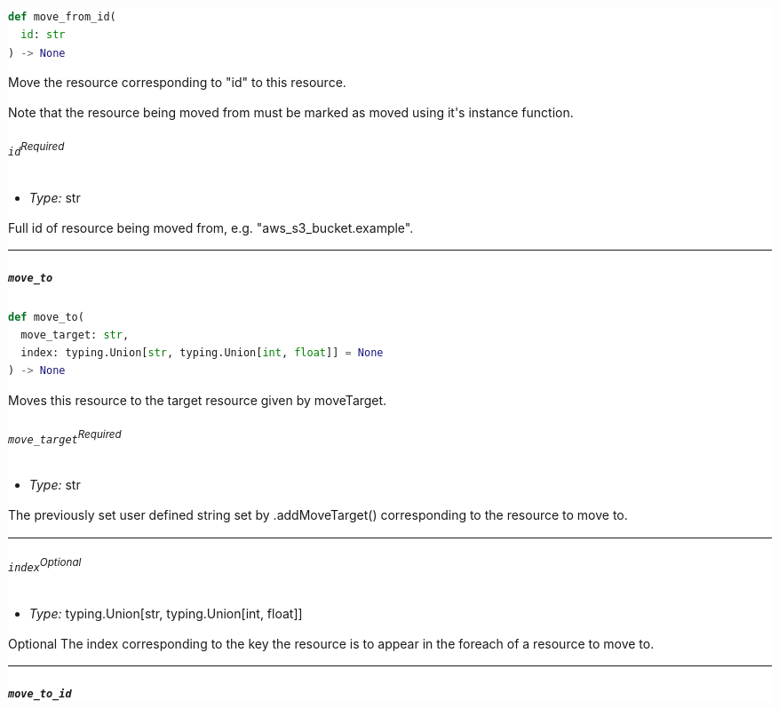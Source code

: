 ```python
def move_from_id(
  id: str
) -> None
```

Move the resource corresponding to "id" to this resource.

Note that the resource being moved from must be marked as moved using it's instance function.

###### `id`<sup>Required</sup> <a name="id" id="@cdktf/provider-azurerm.apiManagementApiPolicy.ApiManagementApiPolicy.moveFromId.parameter.id"></a>

- *Type:* str

Full id of resource being moved from, e.g. "aws_s3_bucket.example".

---

##### `move_to` <a name="move_to" id="@cdktf/provider-azurerm.apiManagementApiPolicy.ApiManagementApiPolicy.moveTo"></a>

```python
def move_to(
  move_target: str,
  index: typing.Union[str, typing.Union[int, float]] = None
) -> None
```

Moves this resource to the target resource given by moveTarget.

###### `move_target`<sup>Required</sup> <a name="move_target" id="@cdktf/provider-azurerm.apiManagementApiPolicy.ApiManagementApiPolicy.moveTo.parameter.moveTarget"></a>

- *Type:* str

The previously set user defined string set by .addMoveTarget() corresponding to the resource to move to.

---

###### `index`<sup>Optional</sup> <a name="index" id="@cdktf/provider-azurerm.apiManagementApiPolicy.ApiManagementApiPolicy.moveTo.parameter.index"></a>

- *Type:* typing.Union[str, typing.Union[int, float]]

Optional The index corresponding to the key the resource is to appear in the foreach of a resource to move to.

---

##### `move_to_id` <a name="move_to_id" id="@cdktf/provider-azurerm.apiManagementApiPolicy.ApiManagementApiPolicy.moveToId"></a>
